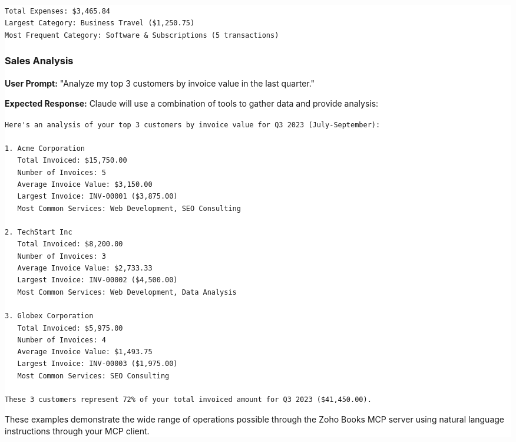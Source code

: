 ```
Total Expenses: $3,465.84
Largest Category: Business Travel ($1,250.75)
Most Frequent Category: Software & Subscriptions (5 transactions)
```

### Sales Analysis

**User Prompt:**
"Analyze my top 3 customers by invoice value in the last quarter."

**Expected Response:**
Claude will use a combination of tools to gather data and provide analysis:

```
Here's an analysis of your top 3 customers by invoice value for Q3 2023 (July-September):

1. Acme Corporation
   Total Invoiced: $15,750.00
   Number of Invoices: 5
   Average Invoice Value: $3,150.00
   Largest Invoice: INV-00001 ($3,875.00)
   Most Common Services: Web Development, SEO Consulting

2. TechStart Inc
   Total Invoiced: $8,200.00
   Number of Invoices: 3
   Average Invoice Value: $2,733.33
   Largest Invoice: INV-00002 ($4,500.00)
   Most Common Services: Web Development, Data Analysis

3. Globex Corporation
   Total Invoiced: $5,975.00
   Number of Invoices: 4
   Average Invoice Value: $1,493.75
   Largest Invoice: INV-00003 ($1,975.00)
   Most Common Services: SEO Consulting

These 3 customers represent 72% of your total invoiced amount for Q3 2023 ($41,450.00).
```

These examples demonstrate the wide range of operations possible through the Zoho Books MCP server using natural language instructions through your MCP client.